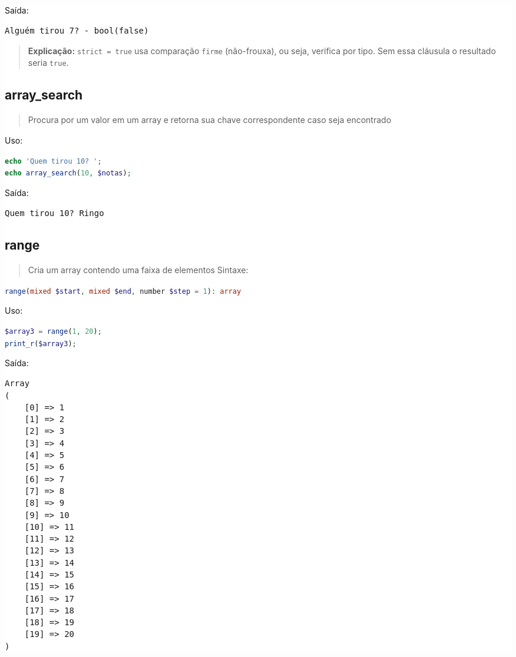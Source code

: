 Saída:

<pre>
Alguém tirou 7? - bool(false)
</pre>

> **Explicação:** `strict = true` usa comparação `firme` (não-frouxa), ou seja, verifica por tipo. Sem essa cláusula o resultado seria `true`.

## array_search

>  Procura por um valor em um array e retorna sua chave correspondente caso seja encontrado

Uso:

```php
echo 'Quem tirou 10? ';
echo array_search(10, $notas);
```

Saída:

<pre>
Quem tirou 10? Ringo
</pre>

## range

> Cria um array contendo uma faixa de elementos
> Sintaxe:

```php
range(mixed $start, mixed $end, number $step = 1): array
```

Uso:

```php
$array3 = range(1, 20);
print_r($array3);
```

Saída:

<pre>
Array
(
    [0] => 1
    [1] => 2
    [2] => 3
    [3] => 4
    [4] => 5
    [5] => 6
    [6] => 7
    [7] => 8
    [8] => 9
    [9] => 10
    [10] => 11
    [11] => 12
    [12] => 13
    [13] => 14
    [14] => 15
    [15] => 16
    [16] => 17
    [17] => 18
    [18] => 19
    [19] => 20
)
</pre>
